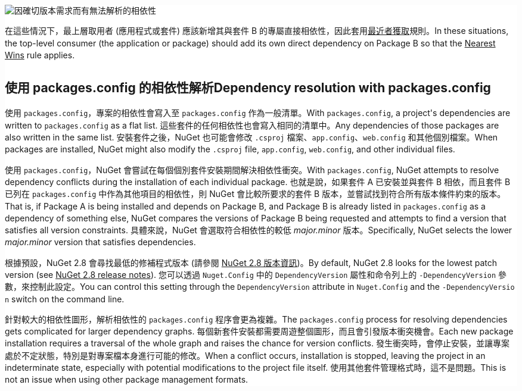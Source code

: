 ![因確切版本需求而有無法解析的相依性](media/projectJson-dependency-8.png)

<span data-ttu-id="4df2d-159">在這些情況下，最上層取用者 (應用程式或套件) 應該新增其與套件 B 的專屬直接相依性，因此套用[最近者獲取](#nearest-wins)規則。</span><span class="sxs-lookup"><span data-stu-id="4df2d-159">In these situations, the top-level consumer (the application or package) should add its own direct dependency on Package B so that the [Nearest Wins](#nearest-wins) rule applies.</span></span>

## <a name="dependency-resolution-with-packagesconfig"></a><span data-ttu-id="4df2d-160">使用 packages.config 的相依性解析</span><span class="sxs-lookup"><span data-stu-id="4df2d-160">Dependency resolution with packages.config</span></span>

<span data-ttu-id="4df2d-161">使用 `packages.config`，專案的相依性會寫入至 `packages.config` 作為一般清單。</span><span class="sxs-lookup"><span data-stu-id="4df2d-161">With `packages.config`, a project's dependencies are written to `packages.config` as a flat list.</span></span> <span data-ttu-id="4df2d-162">這些套件的任何相依性也會寫入相同的清單中。</span><span class="sxs-lookup"><span data-stu-id="4df2d-162">Any dependencies of those packages are also written in the same list.</span></span> <span data-ttu-id="4df2d-163">安裝套件之後，NuGet 也可能會修改 `.csproj` 檔案、`app.config`、`web.config` 和其他個別檔案。</span><span class="sxs-lookup"><span data-stu-id="4df2d-163">When packages are installed, NuGet might also modify the `.csproj` file, `app.config`, `web.config`, and other individual files.</span></span>

<span data-ttu-id="4df2d-164">使用 `packages.config`，NuGet 會嘗試在每個個別套件安裝期間解決相依性衝突。</span><span class="sxs-lookup"><span data-stu-id="4df2d-164">With `packages.config`, NuGet attempts to resolve dependency conflicts during the installation of each individual package.</span></span> <span data-ttu-id="4df2d-165">也就是說，如果套件 A 已安裝並與套件 B 相依，而且套件 B 已列在 `packages.config` 中作為其他項目的相依性，則 NuGet 會比較所要求的套件 B 版本，並嘗試找到符合所有版本條件約束的版本。</span><span class="sxs-lookup"><span data-stu-id="4df2d-165">That is, if Package A is being installed and depends on Package B, and Package B is already listed in `packages.config` as a dependency of something else, NuGet compares the versions of Package B being requested and attempts to find a version that satisfies all version constraints.</span></span> <span data-ttu-id="4df2d-166">具體來說，NuGet 會選取符合相依性的較低 *major.minor* 版本。</span><span class="sxs-lookup"><span data-stu-id="4df2d-166">Specifically, NuGet selects the lower *major.minor* version that satisfies dependencies.</span></span>

<span data-ttu-id="4df2d-167">根據預設，NuGet 2.8 會尋找最低的修補程式版本 (請參閱 [NuGet 2.8 版本資訊](../release-notes/nuget-2.8.md#patch-resolution-for-dependencies))。</span><span class="sxs-lookup"><span data-stu-id="4df2d-167">By default, NuGet 2.8 looks for the lowest patch version (see [NuGet 2.8 release notes](../release-notes/nuget-2.8.md#patch-resolution-for-dependencies)).</span></span> <span data-ttu-id="4df2d-168">您可以透過 `Nuget.Config` 中的 `DependencyVersion` 屬性和命令列上的 `-DependencyVersion` 參數，來控制此設定。</span><span class="sxs-lookup"><span data-stu-id="4df2d-168">You can control this setting through the `DependencyVersion` attribute in `Nuget.Config` and the `-DependencyVersion` switch on the command line.</span></span>  

<span data-ttu-id="4df2d-169">針對較大的相依性圖形，解析相依性的 `packages.config` 程序會更為複雜。</span><span class="sxs-lookup"><span data-stu-id="4df2d-169">The `packages.config` process for resolving dependencies gets complicated for larger dependency graphs.</span></span> <span data-ttu-id="4df2d-170">每個新套件安裝都需要周遊整個圖形，而且會引發版本衝突機會。</span><span class="sxs-lookup"><span data-stu-id="4df2d-170">Each new package installation requires a traversal of the whole graph and raises the chance for version conflicts.</span></span> <span data-ttu-id="4df2d-171">發生衝突時，會停止安裝，並讓專案處於不定狀態，特別是對專案檔本身進行可能的修改。</span><span class="sxs-lookup"><span data-stu-id="4df2d-171">When a conflict occurs, installation is stopped, leaving the project in an indeterminate state, especially with potential modifications to the project file itself.</span></span> <span data-ttu-id="4df2d-172">使用其他套件管理格式時，這不是問題。</span><span class="sxs-lookup"><span data-stu-id="4df2d-172">This is not an issue when using other package management formats.</span></span>
